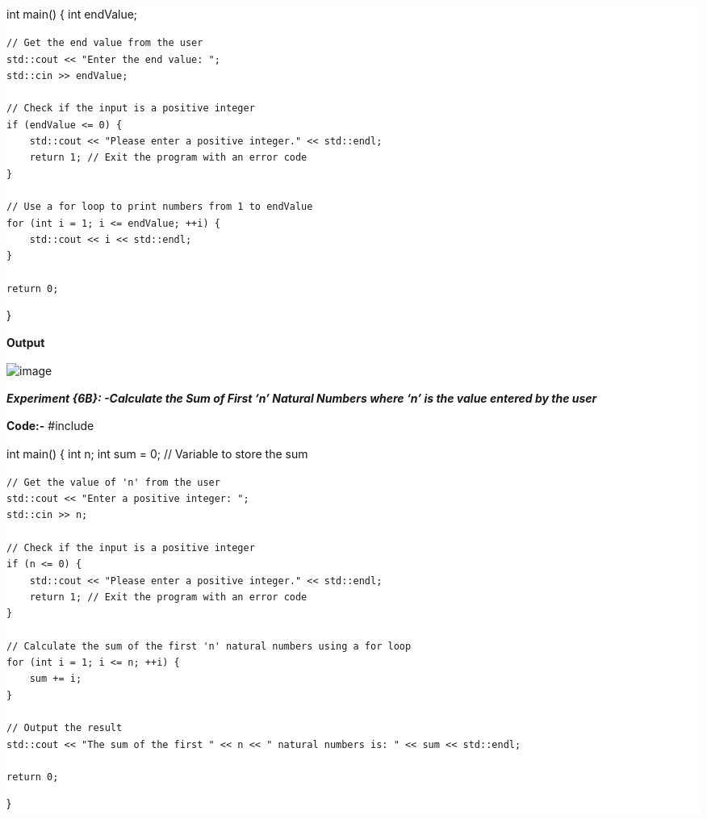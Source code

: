 int main() {
    int endValue;

    // Get the end value from the user
    std::cout << "Enter the end value: ";
    std::cin >> endValue;

    // Check if the input is a positive integer
    if (endValue <= 0) {
        std::cout << "Please enter a positive integer." << std::endl;
        return 1; // Exit the program with an error code
    }

    // Use a for loop to print numbers from 1 to endValue
    for (int i = 1; i <= endValue; ++i) {
        std::cout << i << std::endl;
    }

    return 0;
}

**Output**

 ![image](https://github.com/user-attachments/assets/b822b1b8-420e-4d68-957c-657c18b2ab18)



_**Experiment {6B}: -Calculate the Sum of First ‘n’ Natural Numbers where ‘n’ is the value entered by the user**_

**Code:-**
#include <iostream>

int main() {
    int n;
    int sum = 0;  // Variable to store the sum

    // Get the value of 'n' from the user
    std::cout << "Enter a positive integer: ";
    std::cin >> n;

    // Check if the input is a positive integer
    if (n <= 0) {
        std::cout << "Please enter a positive integer." << std::endl;
        return 1; // Exit the program with an error code
    }

    // Calculate the sum of the first 'n' natural numbers using a for loop
    for (int i = 1; i <= n; ++i) {
        sum += i;
    }

    // Output the result
    std::cout << "The sum of the first " << n << " natural numbers is: " << sum << std::endl;

    return 0;
}
